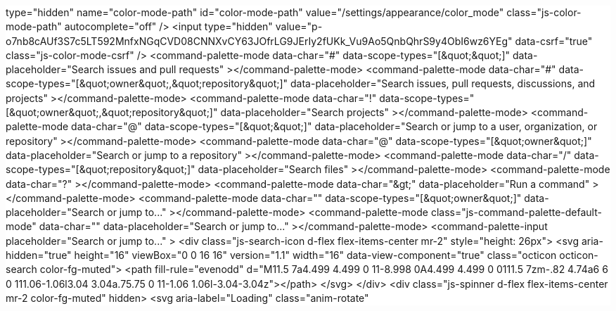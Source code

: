 type="hidden" name="color-mode-path" id="color-mode-path" value="/settings/appearance/color_mode" class="js-color-mode-path" autocomplete="off" />       &lt;input type="hidden" value="p-o7nb8cAUf3S7c5LT592MnfxNGqCVD08CNNXvCY63JOfrLG9JErIy2fUKk_Vu9Ao5QnbQhrS9y4ObI6wz6YEg" data-csrf="true" class="js-color-mode-csrf" />          &lt;command-palette-mode           data-char="#"             data-scope-types="[&amp;quot;&amp;quot;]"             data-placeholder="Search issues and pull requests"         >&lt;/command-palette-mode>         &lt;command-palette-mode           data-char="#"             data-scope-types="[&amp;quot;owner&amp;quot;,&amp;quot;repository&amp;quot;]"             data-placeholder="Search issues, pull requests, discussions, and projects"         >&lt;/command-palette-mode>         &lt;command-palette-mode           data-char="!"             data-scope-types="[&amp;quot;owner&amp;quot;,&amp;quot;repository&amp;quot;]"             data-placeholder="Search projects"         >&lt;/command-palette-mode>         &lt;command-palette-mode           data-char="@"             data-scope-types="[&amp;quot;&amp;quot;]"             data-placeholder="Search or jump to a user, organization, or repository"         >&lt;/command-palette-mode>         &lt;command-palette-mode           data-char="@"             data-scope-types="[&amp;quot;owner&amp;quot;]"             data-placeholder="Search or jump to a repository"         >&lt;/command-palette-mode>         &lt;command-palette-mode           data-char="/"             data-scope-types="[&amp;quot;repository&amp;quot;]"             data-placeholder="Search files"         >&lt;/command-palette-mode>         &lt;command-palette-mode           data-char="?"         >&lt;/command-palette-mode>         &lt;command-palette-mode           data-char="&amp;gt;"             data-placeholder="Run a command"         >&lt;/command-palette-mode>         &lt;command-palette-mode           data-char=""             data-scope-types="[&amp;quot;owner&amp;quot;]"             data-placeholder="Search or jump to..."         >&lt;/command-palette-mode>       &lt;command-palette-mode         class="js-command-palette-default-mode"         data-char=""         data-placeholder="Search or jump to..."       >&lt;/command-palette-mode>        &lt;command-palette-input placeholder="Search or jump to..."       >         &lt;div class="js-search-icon d-flex flex-items-center mr-2" style="height: 26px">           &lt;svg aria-hidden="true" height="16" viewBox="0 0 16 16" version="1.1" width="16" data-view-component="true" class="octicon octicon-search color-fg-muted">     &lt;path fill-rule="evenodd" d="M11.5 7a4.499 4.499 0 11-8.998 0A4.499 4.499 0 0111.5 7zm-.82 4.74a6 6 0 111.06-1.06l3.04 3.04a.75.75 0 11-1.06 1.06l-3.04-3.04z">&lt;/path> &lt;/svg>         &lt;/div>         &lt;div class="js-spinner d-flex flex-items-center mr-2 color-fg-muted" hidden>           &lt;svg aria-label="Loading" class="anim-rotate"